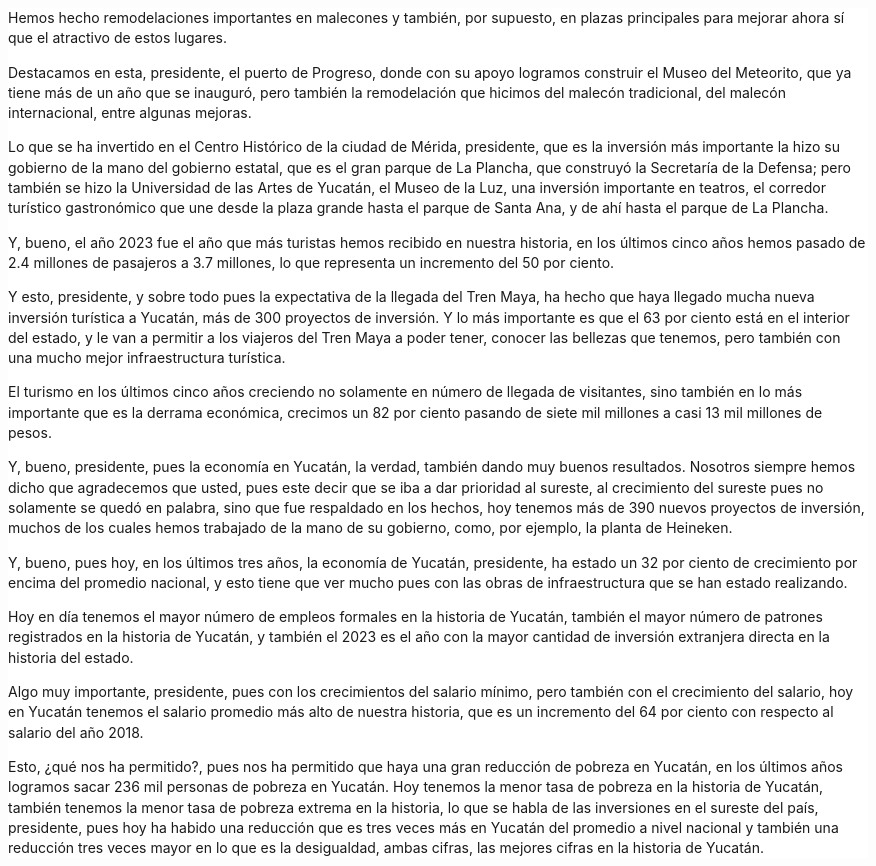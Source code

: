 Hemos hecho remodelaciones importantes en malecones y también, por supuesto,
en plazas principales para mejorar ahora sí que el atractivo de estos lugares.

Destacamos en esta, presidente, el puerto de Progreso, donde con su apoyo
logramos construir el Museo del Meteorito, que ya tiene más de un año que se
inauguró, pero también la remodelación que hicimos del malecón tradicional,
del malecón internacional, entre algunas mejoras.

Lo que se ha invertido en el Centro Histórico de la ciudad de Mérida,
presidente, que es la inversión más importante la hizo su gobierno de la mano
del gobierno estatal, que es el gran parque de La Plancha, que construyó la
Secretaría de la Defensa; pero también se hizo la Universidad de las Artes de
Yucatán, el Museo de la Luz, una inversión importante en teatros, el corredor
turístico gastronómico que une desde la plaza grande hasta el parque de Santa
Ana, y de ahí hasta el parque de La Plancha.

Y, bueno, el año 2023 fue el año que más turistas hemos recibido en nuestra
historia, en los últimos cinco años hemos pasado de 2.4 millones de pasajeros
a 3.7 millones, lo que representa un incremento del 50 por ciento.

Y esto, presidente, y sobre todo pues la expectativa de la llegada del Tren
Maya, ha hecho que haya llegado mucha nueva inversión turística a Yucatán, más
de 300 proyectos de inversión. Y lo más importante es que el 63 por ciento
está en el interior del estado, y le van a permitir a los viajeros del Tren
Maya a poder tener, conocer las bellezas que tenemos, pero también con una
mucho mejor infraestructura turística.

El turismo en los últimos cinco años creciendo no solamente en número de
llegada de visitantes, sino también en lo más importante que es la derrama
económica, crecimos un 82 por ciento pasando de siete mil millones a casi 13
mil millones de pesos.

Y, bueno, presidente, pues la economía en Yucatán, la verdad, también dando
muy buenos resultados. Nosotros siempre hemos dicho que agradecemos que usted,
pues este decir que se iba a dar prioridad al sureste, al crecimiento del
sureste pues no solamente se quedó en palabra, sino que fue respaldado en los
hechos, hoy tenemos más de 390 nuevos proyectos de inversión, muchos de los
cuales hemos trabajado de la mano de su gobierno, como, por ejemplo, la planta
de Heineken.

Y, bueno, pues hoy, en los últimos tres años, la economía de Yucatán,
presidente, ha estado un 32 por ciento de crecimiento por encima del promedio
nacional, y esto tiene que ver mucho pues con las obras de infraestructura que
se han estado realizando.

Hoy en día tenemos el mayor número de empleos formales en la historia de
Yucatán, también el mayor número de patrones registrados en la historia de
Yucatán, y también el 2023 es el año con la mayor cantidad de inversión
extranjera directa en la historia del estado.

Algo muy importante, presidente, pues con los crecimientos del salario mínimo,
pero también con el crecimiento del salario, hoy en Yucatán tenemos el salario
promedio más alto de nuestra historia, que es un incremento del 64 por ciento
con respecto al salario del año 2018.

Esto, ¿qué nos ha permitido?, pues nos ha permitido que haya una gran
reducción de pobreza en Yucatán, en los últimos años logramos sacar 236 mil
personas de pobreza en Yucatán. Hoy tenemos la menor tasa de pobreza en la
historia de Yucatán, también tenemos la menor tasa de pobreza extrema en la
historia, lo que se habla de las inversiones en el sureste del país,
presidente, pues hoy ha habido una reducción que es tres veces más en Yucatán
del promedio a nivel nacional y también una reducción tres veces mayor en lo
que es la desigualdad, ambas cifras, las mejores cifras en la historia de
Yucatán.
